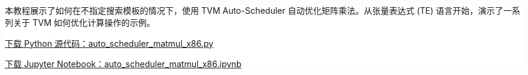 本教程展示了如何在不指定搜索模板的情况下，使用 TVM Auto-Scheduler 自动优化矩阵乘法。从张量表达式 (TE) 语言开始，演示了一系列关于 TVM 如何优化计算操作的示例。

[下载 Python 源代码：auto_scheduler_matmul_x86.py](https://tvm.apache.org/docs/_downloads/eac4389b114db015e95cb3cdf8b86b83/auto_scheduler_matmul_x86.py)

[下载 Jupyter Notebook：auto_scheduler_matmul_x86.ipynb](https://tvm.apache.org/docs/_downloads/246d4b8509474fd9046e69f6cc9b7f87/auto_scheduler_matmul_x86.ipynb)
